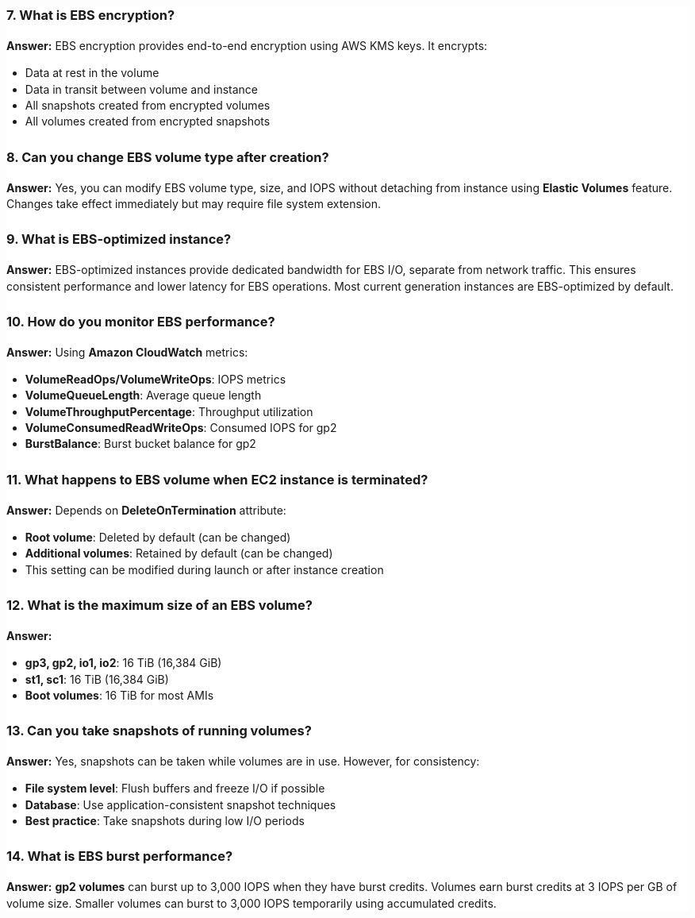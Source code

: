 ### 7. What is EBS encryption?
**Answer:** EBS encryption provides end-to-end encryption using AWS KMS keys. It encrypts:
- Data at rest in the volume
- Data in transit between volume and instance
- All snapshots created from encrypted volumes
- All volumes created from encrypted snapshots

### 8. Can you change EBS volume type after creation?
**Answer:** Yes, you can modify EBS volume type, size, and IOPS without detaching from instance using **Elastic Volumes** feature. Changes take effect immediately but may require file system extension.

### 9. What is EBS-optimized instance?
**Answer:** EBS-optimized instances provide dedicated bandwidth for EBS I/O, separate from network traffic. This ensures consistent performance and lower latency for EBS operations. Most current generation instances are EBS-optimized by default.

### 10. How do you monitor EBS performance?
**Answer:** Using **Amazon CloudWatch** metrics:
- **VolumeReadOps/VolumeWriteOps**: IOPS metrics
- **VolumeQueueLength**: Average queue length
- **VolumeThroughputPercentage**: Throughput utilization
- **VolumeConsumedReadWriteOps**: Consumed IOPS for gp2
- **BurstBalance**: Burst bucket balance for gp2

### 11. What happens to EBS volume when EC2 instance is terminated?
**Answer:** Depends on **DeleteOnTermination** attribute:
- **Root volume**: Deleted by default (can be changed)
- **Additional volumes**: Retained by default (can be changed)
- This setting can be modified during launch or after instance creation

### 12. What is the maximum size of an EBS volume?
**Answer:**
- **gp3, gp2, io1, io2**: 16 TiB (16,384 GiB)
- **st1, sc1**: 16 TiB (16,384 GiB)
- **Boot volumes**: 16 TiB for most AMIs

### 13. Can you take snapshots of running volumes?
**Answer:** Yes, snapshots can be taken while volumes are in use. However, for consistency:
- **File system level**: Flush buffers and freeze I/O if possible
- **Database**: Use application-consistent snapshot techniques
- **Best practice**: Take snapshots during low I/O periods

### 14. What is EBS burst performance?
**Answer:** **gp2 volumes** can burst up to 3,000 IOPS when they have burst credits. Volumes earn burst credits at 3 IOPS per GB of volume size. Smaller volumes can burst to 3,000 IOPS temporarily using accumulated credits.
